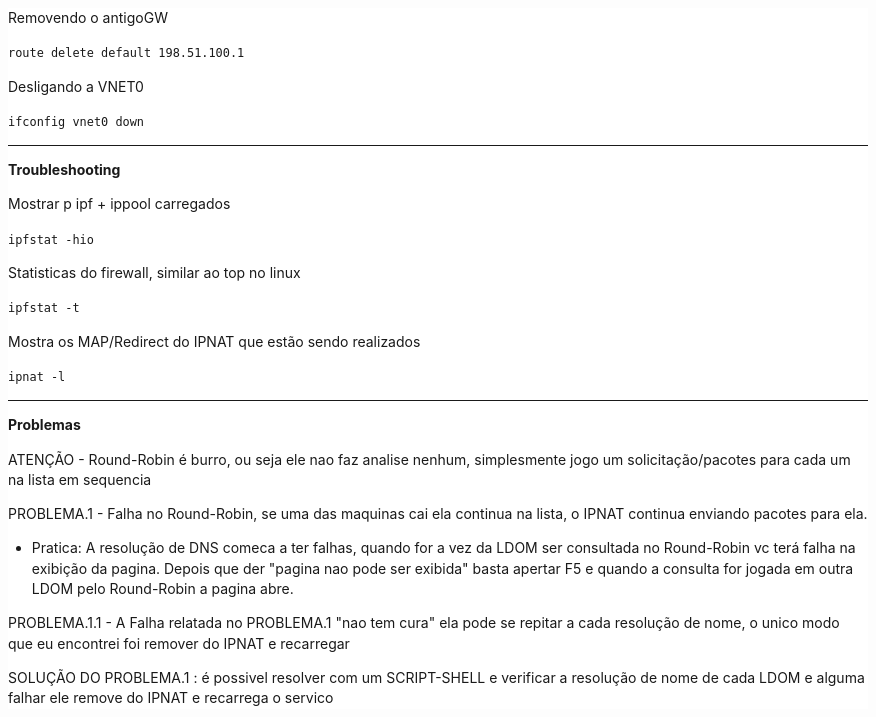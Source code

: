 Removendo o antigoGW
```console
route delete default 198.51.100.1
```

Desligando a VNET0
```console
ifconfig vnet0 down
```

---

**Troubleshooting**

Mostrar p ipf + ippool carregados
```console
ipfstat -hio
```

Statisticas do firewall, similar ao top no linux
```console
ipfstat -t
```

Mostra os MAP/Redirect do IPNAT que estão sendo realizados
```console
ipnat -l
```

---

**Problemas**

ATENÇÃO - Round-Robin é burro, ou seja ele nao faz analise nenhum, simplesmente jogo um solicitação/pacotes para cada um na lista em sequencia

PROBLEMA.1 - Falha no Round-Robin, se uma das maquinas cai ela continua na lista, o IPNAT continua enviando pacotes para ela.
* Pratica: A resolução de DNS comeca a ter falhas, quando for a vez da LDOM ser consultada no Round-Robin vc terá falha na exibição da pagina. Depois que der "pagina nao pode ser exibida" basta apertar F5 e quando a consulta for jogada em outra LDOM pelo Round-Robin a pagina abre.

PROBLEMA.1.1 - A Falha relatada no PROBLEMA.1 "nao tem cura" ela pode se repitar a cada resolução de nome, o unico modo que eu encontrei foi remover do IPNAT e recarregar

SOLUÇÃO DO PROBLEMA.1 : é possivel resolver com um SCRIPT-SHELL e verificar a resolução de nome de cada LDOM e alguma falhar ele remove do IPNAT e recarrega o servico
